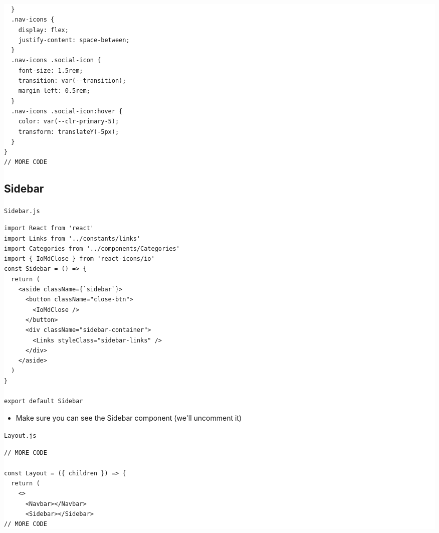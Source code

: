 ```
  }
  .nav-icons {
    display: flex;
    justify-content: space-between;
  }
  .nav-icons .social-icon {
    font-size: 1.5rem;
    transition: var(--transition);
    margin-left: 0.5rem;
  }
  .nav-icons .social-icon:hover {
    color: var(--clr-primary-5);
    transform: translateY(-5px);
  }
}
// MORE CODE
```

## Sidebar
`Sidebar.js`

```
import React from 'react'
import Links from '../constants/links'
import Categories from '../components/Categories'
import { IoMdClose } from 'react-icons/io'
const Sidebar = () => {
  return (
    <aside className={`sidebar`}>
      <button className="close-btn">
        <IoMdClose />
      </button>
      <div className="sidebar-container">
        <Links styleClass="sidebar-links" />
      </div>
    </aside>
  )
}

export default Sidebar
```

* Make sure you can see the Sidebar component (we'll uncomment it)

`Layout.js`

```
// MORE CODE

const Layout = ({ children }) => {
  return (
    <>
      <Navbar></Navbar>
      <Sidebar></Sidebar>
// MORE CODE
```
